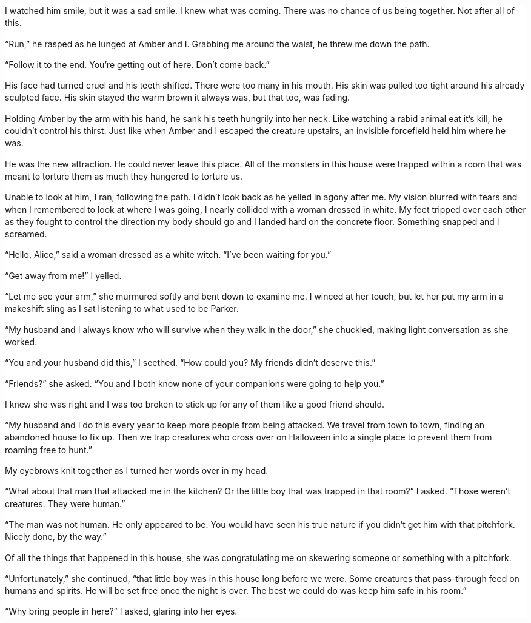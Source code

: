 I watched him smile, but it was a sad smile. I knew what was coming. There was no chance of us being together. Not after all of this. 
  
“Run,” he rasped as he lunged at Amber and I. Grabbing me around the waist, he threw me down the path. 
  
“Follow it to the end. You’re getting out of here. Don’t come back.”
  
His face had turned cruel and his teeth shifted. There were too many in his mouth. His skin was pulled too tight around his already sculpted face. His skin stayed the warm brown it always was, but that too, was fading. 
  
Holding Amber by the arm with his hand, he sank his teeth hungrily into her neck. Like watching a rabid animal eat it’s kill, he couldn’t control his thirst. Just like when Amber and I escaped the creature upstairs, an invisible forcefield held him where he was. 
  
He was the new attraction. He could never leave this place. All of the monsters in this house were trapped within a room that was meant to torture them as much they hungered to torture us. 
  
Unable to look at him, I ran, following the path. I didn’t look back as he yelled in agony after me. My vision blurred with tears and when I remembered to look at where I was going, I nearly collided with a woman dressed in white. My feet tripped over each other as they fought to control the direction my body should go and I landed hard on the concrete floor. Something snapped and I screamed. 
  
“Hello, Alice,” said a woman dressed as a white witch. “I’ve been waiting for you.”
  
“Get away from me!” I yelled.
  
“Let me see your arm,” she murmured softly and bent down to examine me. I winced at her touch, but let her put my arm in a makeshift sling as I sat listening to what used to be Parker. 
  
“My husband and I always know who will survive when they walk in the door,” she chuckled, making light conversation as she worked.
  
“You and your husband did this,” I seethed. “How could you? My friends didn’t deserve this.”
  
“Friends?” she asked. “You and I both know none of your companions were going to help you.”
  
I knew she was right and I was too broken to stick up for any of them like a good friend should.
  
“My husband and I do this every year to keep more people from being attacked. We travel from town to town, finding an abandoned house to fix up. Then we trap creatures who cross over on Halloween into a single place to prevent them from roaming free to hunt.”
  
My eyebrows knit together as I turned her words over in my head.
  
“What about that man that attacked me in the kitchen? Or the little boy that was trapped in that room?” I asked. “Those weren’t creatures. They were human.”
  
“The man was not human. He only appeared to be. You would have seen his true nature if you didn’t get him with that pitchfork. Nicely done, by the way.”
  
Of all the things that happened in this house, she was congratulating me on skewering someone or something with a pitchfork.
  
“Unfortunately,” she continued, “that little boy was in this house long before we were. Some creatures that pass-through feed on humans and spirits. He will be set free once the night is over. The best we could do was keep him safe in his room.”
  
“Why bring people in here?” I asked, glaring into her eyes.
  